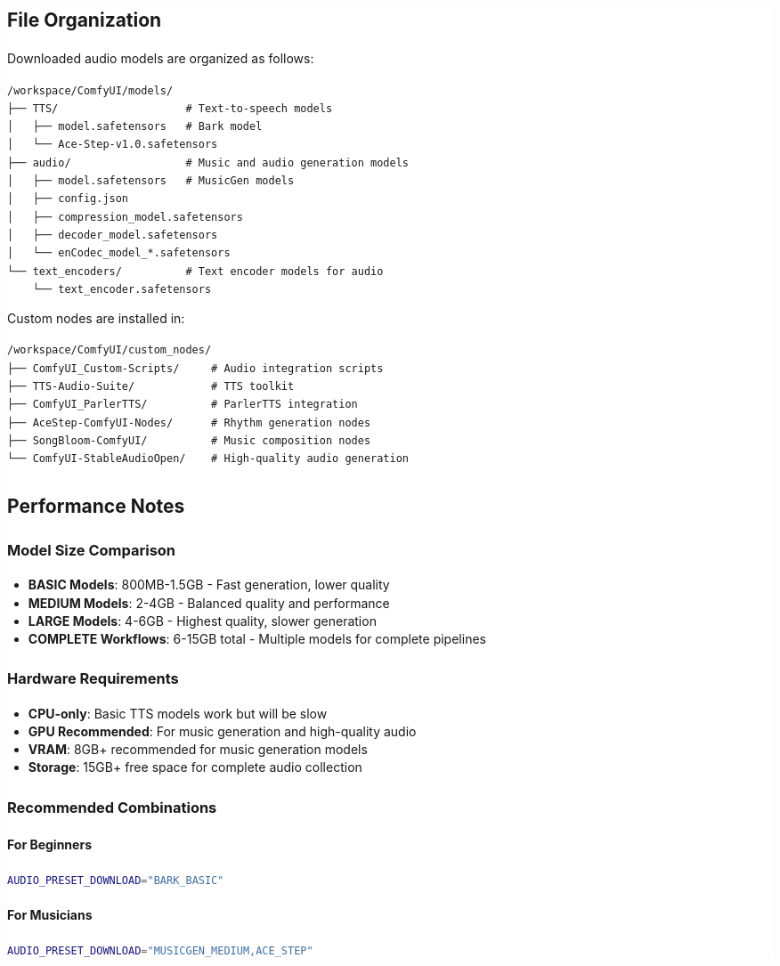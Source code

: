 ## File Organization

Downloaded audio models are organized as follows:

```
/workspace/ComfyUI/models/
├── TTS/                    # Text-to-speech models
│   ├── model.safetensors   # Bark model
│   └── Ace-Step-v1.0.safetensors
├── audio/                  # Music and audio generation models
│   ├── model.safetensors   # MusicGen models
│   ├── config.json
│   ├── compression_model.safetensors
│   ├── decoder_model.safetensors
│   └── enCodec_model_*.safetensors
└── text_encoders/          # Text encoder models for audio
    └── text_encoder.safetensors
```

Custom nodes are installed in:
```
/workspace/ComfyUI/custom_nodes/
├── ComfyUI_Custom-Scripts/     # Audio integration scripts
├── TTS-Audio-Suite/            # TTS toolkit
├── ComfyUI_ParlerTTS/          # ParlerTTS integration
├── AceStep-ComfyUI-Nodes/      # Rhythm generation nodes
├── SongBloom-ComfyUI/          # Music composition nodes
└── ComfyUI-StableAudioOpen/    # High-quality audio generation
```

## Performance Notes

### Model Size Comparison
- **BASIC Models**: 800MB-1.5GB - Fast generation, lower quality
- **MEDIUM Models**: 2-4GB - Balanced quality and performance
- **LARGE Models**: 4-6GB - Highest quality, slower generation
- **COMPLETE Workflows**: 6-15GB total - Multiple models for complete pipelines

### Hardware Requirements
- **CPU-only**: Basic TTS models work but will be slow
- **GPU Recommended**: For music generation and high-quality audio
- **VRAM**: 8GB+ recommended for music generation models
- **Storage**: 15GB+ free space for complete audio collection

### Recommended Combinations

#### For Beginners
```bash
AUDIO_PRESET_DOWNLOAD="BARK_BASIC"
```

#### For Musicians
```bash
AUDIO_PRESET_DOWNLOAD="MUSICGEN_MEDIUM,ACE_STEP"
```
